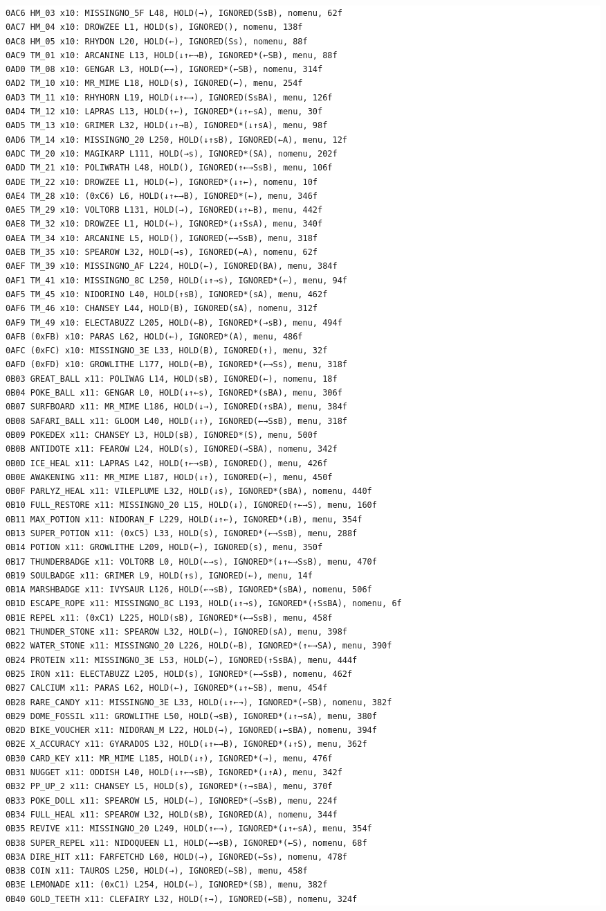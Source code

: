 `0AC6 HM_03 x10: MISSINGNO_5F L48, HOLD(→), IGNORED(SsB), nomenu, 62f`  
`0AC7 HM_04 x10: DROWZEE L1, HOLD(s), IGNORED(), nomenu, 138f`  
`0AC8 HM_05 x10: RHYDON L20, HOLD(←), IGNORED(Ss), nomenu, 88f`  
`0AC9 TM_01 x10: ARCANINE L13, HOLD(↓↑←→B), IGNORED*(←SB), menu, 88f`  
`0AD0 TM_08 x10: GENGAR L3, HOLD(←→), IGNORED*(←SB), nomenu, 314f`  
`0AD2 TM_10 x10: MR_MIME L18, HOLD(s), IGNORED(←), menu, 254f`  
`0AD3 TM_11 x10: RHYHORN L19, HOLD(↓↑←→), IGNORED(SsBA), menu, 126f`  
`0AD4 TM_12 x10: LAPRAS L13, HOLD(↑←), IGNORED*(↓↑←sA), menu, 30f`  
`0AD5 TM_13 x10: GRIMER L32, HOLD(↓↑→B), IGNORED*(↓↑sA), menu, 98f`  
`0AD6 TM_14 x10: MISSINGNO_20 L250, HOLD(↓↑sB), IGNORED(←A), menu, 12f`  
`0ADC TM_20 x10: MAGIKARP L111, HOLD(→s), IGNORED*(SA), nomenu, 202f`  
`0ADD TM_21 x10: POLIWRATH L48, HOLD(), IGNORED(↑←→SsB), menu, 106f`  
`0ADE TM_22 x10: DROWZEE L1, HOLD(←), IGNORED*(↓↑←), nomenu, 10f`  
`0AE4 TM_28 x10: (0xC6) L6, HOLD(↓↑←→B), IGNORED*(←), menu, 346f`  
`0AE5 TM_29 x10: VOLTORB L131, HOLD(→), IGNORED(↓↑←B), menu, 442f`  
`0AE8 TM_32 x10: DROWZEE L1, HOLD(←), IGNORED*(↓↑SsA), menu, 340f`  
`0AEA TM_34 x10: ARCANINE L5, HOLD(), IGNORED(←→SsB), menu, 318f`  
`0AEB TM_35 x10: SPEAROW L32, HOLD(→s), IGNORED(←A), nomenu, 62f`  
`0AEF TM_39 x10: MISSINGNO_AF L224, HOLD(←), IGNORED(BA), menu, 384f`  
`0AF1 TM_41 x10: MISSINGNO_8C L250, HOLD(↓↑→s), IGNORED*(←), menu, 94f`  
`0AF5 TM_45 x10: NIDORINO L40, HOLD(↑sB), IGNORED*(sA), menu, 462f`  
`0AF6 TM_46 x10: CHANSEY L44, HOLD(B), IGNORED(sA), nomenu, 312f`  
`0AF9 TM_49 x10: ELECTABUZZ L205, HOLD(←B), IGNORED*(→sB), menu, 494f`  
`0AFB (0xFB) x10: PARAS L62, HOLD(←), IGNORED*(A), menu, 486f`  
`0AFC (0xFC) x10: MISSINGNO_3E L33, HOLD(B), IGNORED(↑), menu, 32f`  
`0AFD (0xFD) x10: GROWLITHE L177, HOLD(←B), IGNORED*(←→Ss), menu, 318f`  
`0B03 GREAT_BALL x11: POLIWAG L14, HOLD(sB), IGNORED(←), nomenu, 18f`  
`0B04 POKE_BALL x11: GENGAR L0, HOLD(↓↑←s), IGNORED*(sBA), menu, 306f`  
`0B07 SURFBOARD x11: MR_MIME L186, HOLD(↓→), IGNORED(↑sBA), menu, 384f`  
`0B08 SAFARI_BALL x11: GLOOM L40, HOLD(↓↑), IGNORED(←→SsB), menu, 318f`  
`0B09 POKEDEX x11: CHANSEY L3, HOLD(sB), IGNORED*(S), menu, 500f`  
`0B0B ANTIDOTE x11: FEAROW L24, HOLD(s), IGNORED(→SBA), nomenu, 342f`  
`0B0D ICE_HEAL x11: LAPRAS L42, HOLD(↑←→sB), IGNORED(), menu, 426f`  
`0B0E AWAKENING x11: MR_MIME L187, HOLD(↓↑), IGNORED(←), menu, 450f`  
`0B0F PARLYZ_HEAL x11: VILEPLUME L32, HOLD(↓s), IGNORED*(sBA), nomenu, 440f`  
`0B10 FULL_RESTORE x11: MISSINGNO_20 L15, HOLD(↓), IGNORED(↑←→S), menu, 160f`  
`0B11 MAX_POTION x11: NIDORAN_F L229, HOLD(↓↑←), IGNORED*(↓B), menu, 354f`  
`0B13 SUPER_POTION x11: (0xC5) L33, HOLD(s), IGNORED*(←→SsB), menu, 288f`  
`0B14 POTION x11: GROWLITHE L209, HOLD(←), IGNORED(s), menu, 350f`  
`0B17 THUNDERBADGE x11: VOLTORB L0, HOLD(←→s), IGNORED*(↓↑←→SsB), menu, 470f`  
`0B19 SOULBADGE x11: GRIMER L9, HOLD(↑s), IGNORED(←), menu, 14f`  
`0B1A MARSHBADGE x11: IVYSAUR L126, HOLD(←→sB), IGNORED*(sBA), nomenu, 506f`  
`0B1D ESCAPE_ROPE x11: MISSINGNO_8C L193, HOLD(↓↑→s), IGNORED*(↑SsBA), nomenu, 6f`  
`0B1E REPEL x11: (0xC1) L225, HOLD(sB), IGNORED*(←→SsB), menu, 458f`  
`0B21 THUNDER_STONE x11: SPEAROW L32, HOLD(←), IGNORED(sA), menu, 398f`  
`0B22 WATER_STONE x11: MISSINGNO_20 L226, HOLD(←B), IGNORED*(↑←→SA), menu, 390f`  
`0B24 PROTEIN x11: MISSINGNO_3E L53, HOLD(←), IGNORED(↑SsBA), menu, 444f`  
`0B25 IRON x11: ELECTABUZZ L205, HOLD(s), IGNORED*(←→SsB), nomenu, 462f`  
`0B27 CALCIUM x11: PARAS L62, HOLD(←), IGNORED*(↓↑←SB), menu, 454f`  
`0B28 RARE_CANDY x11: MISSINGNO_3E L33, HOLD(↓↑←→), IGNORED*(←SB), nomenu, 382f`  
`0B29 DOME_FOSSIL x11: GROWLITHE L50, HOLD(→sB), IGNORED*(↓↑→sA), menu, 380f`  
`0B2D BIKE_VOUCHER x11: NIDORAN_M L22, HOLD(→), IGNORED(↓←sBA), nomenu, 394f`  
`0B2E X_ACCURACY x11: GYARADOS L32, HOLD(↓↑←→B), IGNORED*(↓↑S), menu, 362f`  
`0B30 CARD_KEY x11: MR_MIME L185, HOLD(↓↑), IGNORED*(→), menu, 476f`  
`0B31 NUGGET x11: ODDISH L40, HOLD(↓↑←→sB), IGNORED*(↓↑A), menu, 342f`  
`0B32 PP_UP_2 x11: CHANSEY L5, HOLD(s), IGNORED*(↑→sBA), menu, 370f`  
`0B33 POKE_DOLL x11: SPEAROW L5, HOLD(←), IGNORED*(→SsB), menu, 224f`  
`0B34 FULL_HEAL x11: SPEAROW L32, HOLD(sB), IGNORED(A), nomenu, 344f`  
`0B35 REVIVE x11: MISSINGNO_20 L249, HOLD(↑←→), IGNORED*(↓↑←sA), menu, 354f`  
`0B38 SUPER_REPEL x11: NIDOQUEEN L1, HOLD(←→sB), IGNORED*(←S), nomenu, 68f`  
`0B3A DIRE_HIT x11: FARFETCHD L60, HOLD(→), IGNORED(←Ss), nomenu, 478f`  
`0B3B COIN x11: TAUROS L250, HOLD(→), IGNORED(←SB), menu, 458f`  
`0B3E LEMONADE x11: (0xC1) L254, HOLD(←), IGNORED*(SB), menu, 382f`  
`0B40 GOLD_TEETH x11: CLEFAIRY L32, HOLD(↑→), IGNORED(←SB), nomenu, 324f`  